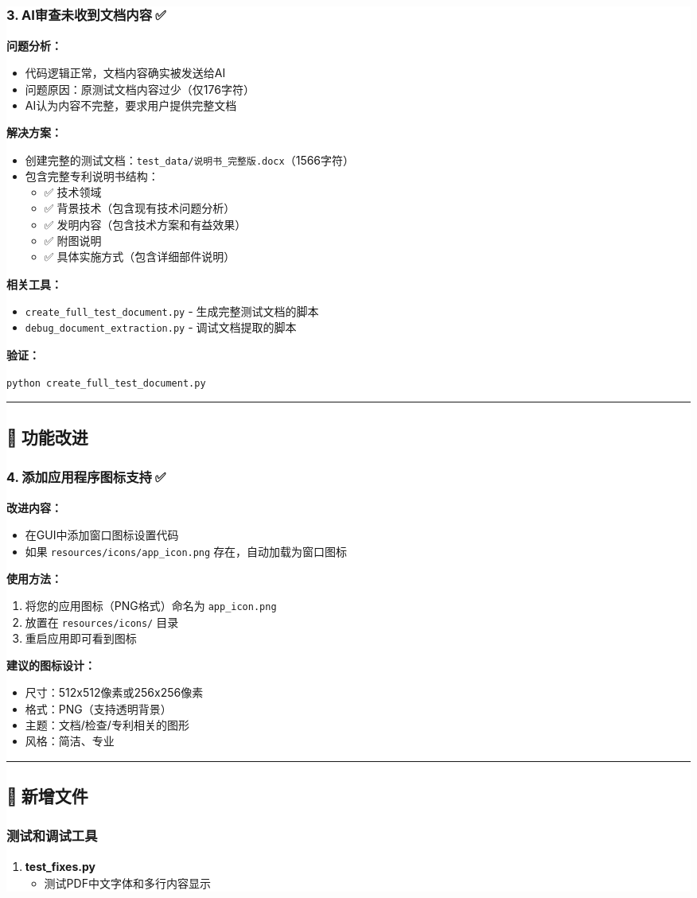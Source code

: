 ### 3. AI审查未收到文档内容 ✅

**问题分析：**
- 代码逻辑正常，文档内容确实被发送给AI
- 问题原因：原测试文档内容过少（仅176字符）
- AI认为内容不完整，要求用户提供完整文档

**解决方案：**
- 创建完整的测试文档：`test_data/说明书_完整版.docx`（1566字符）
- 包含完整专利说明书结构：
  - ✅ 技术领域
  - ✅ 背景技术（包含现有技术问题分析）
  - ✅ 发明内容（包含技术方案和有益效果）
  - ✅ 附图说明
  - ✅ 具体实施方式（包含详细部件说明）

**相关工具：**
- `create_full_test_document.py` - 生成完整测试文档的脚本
- `debug_document_extraction.py` - 调试文档提取的脚本

**验证：**
```bash
python create_full_test_document.py
```

---

## 🎨 功能改进

### 4. 添加应用程序图标支持 ✅

**改进内容：**
- 在GUI中添加窗口图标设置代码
- 如果 `resources/icons/app_icon.png` 存在，自动加载为窗口图标

**使用方法：**
1. 将您的应用图标（PNG格式）命名为 `app_icon.png`
2. 放置在 `resources/icons/` 目录
3. 重启应用即可看到图标

**建议的图标设计：**
- 尺寸：512x512像素或256x256像素
- 格式：PNG（支持透明背景）
- 主题：文档/检查/专利相关的图形
- 风格：简洁、专业

---

## 📁 新增文件

### 测试和调试工具

1. **test_fixes.py**
   - 测试PDF中文字体和多行内容显示
